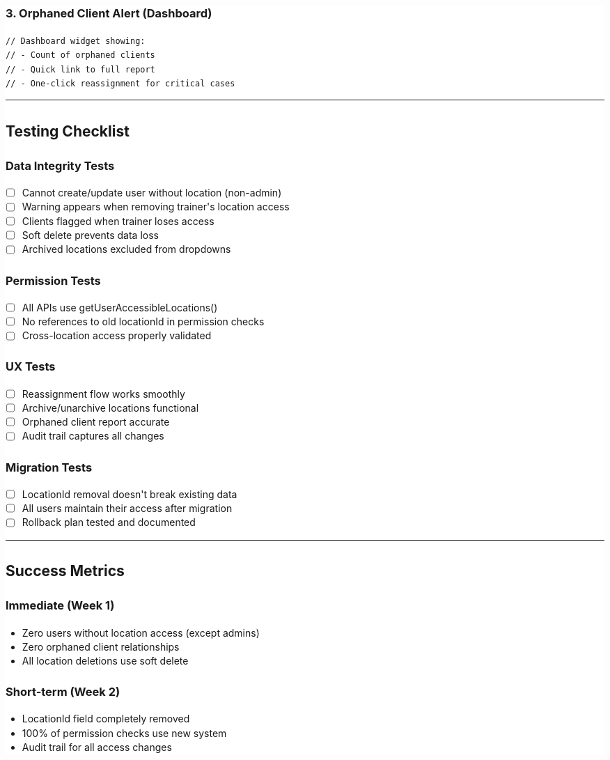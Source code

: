 ### 3. Orphaned Client Alert (Dashboard)
```tsx
// Dashboard widget showing:
// - Count of orphaned clients
// - Quick link to full report
// - One-click reassignment for critical cases
```

---

## Testing Checklist

### Data Integrity Tests
- [ ] Cannot create/update user without location (non-admin)
- [ ] Warning appears when removing trainer's location access
- [ ] Clients flagged when trainer loses access
- [ ] Soft delete prevents data loss
- [ ] Archived locations excluded from dropdowns

### Permission Tests
- [ ] All APIs use getUserAccessibleLocations()
- [ ] No references to old locationId in permission checks
- [ ] Cross-location access properly validated

### UX Tests
- [ ] Reassignment flow works smoothly
- [ ] Archive/unarchive locations functional
- [ ] Orphaned client report accurate
- [ ] Audit trail captures all changes

### Migration Tests
- [ ] LocationId removal doesn't break existing data
- [ ] All users maintain their access after migration
- [ ] Rollback plan tested and documented

---

## Success Metrics

### Immediate (Week 1)
- Zero users without location access (except admins)
- Zero orphaned client relationships
- All location deletions use soft delete

### Short-term (Week 2)
- LocationId field completely removed
- 100% of permission checks use new system
- Audit trail for all access changes
